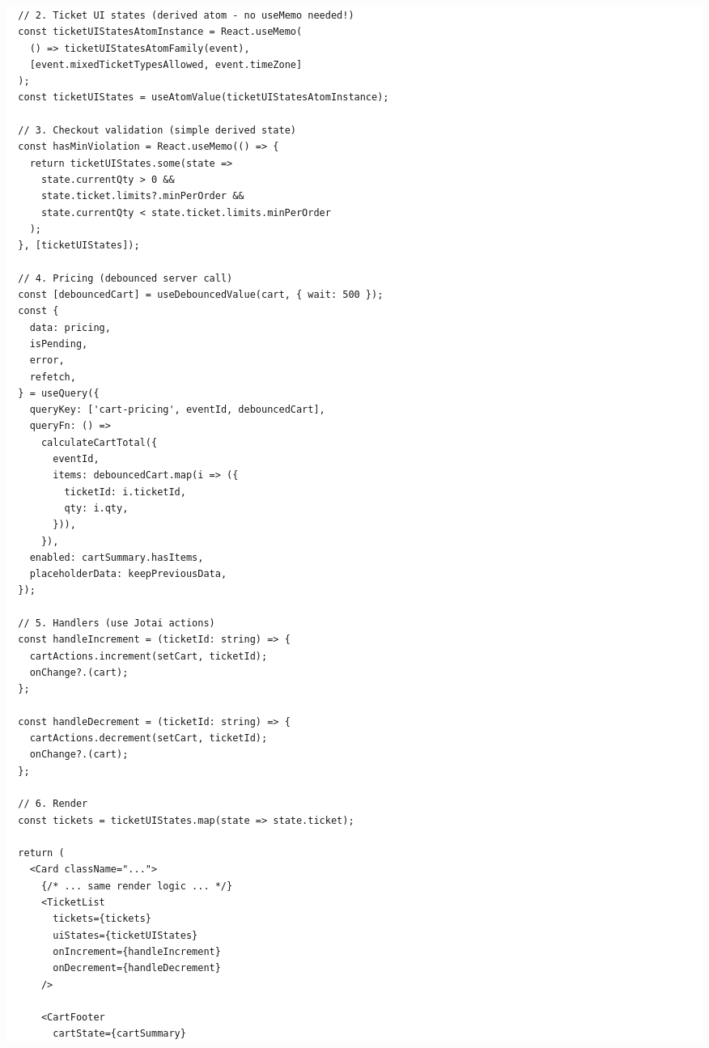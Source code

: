 `````
  // 2. Ticket UI states (derived atom - no useMemo needed!)
  const ticketUIStatesAtomInstance = React.useMemo(
    () => ticketUIStatesAtomFamily(event),
    [event.mixedTicketTypesAllowed, event.timeZone]
  );
  const ticketUIStates = useAtomValue(ticketUIStatesAtomInstance);
  
  // 3. Checkout validation (simple derived state)
  const hasMinViolation = React.useMemo(() => {
    return ticketUIStates.some(state => 
      state.currentQty > 0 && 
      state.ticket.limits?.minPerOrder &&
      state.currentQty < state.ticket.limits.minPerOrder
    );
  }, [ticketUIStates]);
  
  // 4. Pricing (debounced server call)
  const [debouncedCart] = useDebouncedValue(cart, { wait: 500 });
  const {
    data: pricing,
    isPending,
    error,
    refetch,
  } = useQuery({
    queryKey: ['cart-pricing', eventId, debouncedCart],
    queryFn: () =>
      calculateCartTotal({
        eventId,
        items: debouncedCart.map(i => ({
          ticketId: i.ticketId,
          qty: i.qty,
        })),
      }),
    enabled: cartSummary.hasItems,
    placeholderData: keepPreviousData,
  });
  
  // 5. Handlers (use Jotai actions)
  const handleIncrement = (ticketId: string) => {
    cartActions.increment(setCart, ticketId);
    onChange?.(cart);
  };
  
  const handleDecrement = (ticketId: string) => {
    cartActions.decrement(setCart, ticketId);
    onChange?.(cart);
  };
  
  // 6. Render
  const tickets = ticketUIStates.map(state => state.ticket);
  
  return (
    <Card className="...">
      {/* ... same render logic ... */}
      <TicketList
        tickets={tickets}
        uiStates={ticketUIStates}
        onIncrement={handleIncrement}
        onDecrement={handleDecrement}
      />
      
      <CartFooter
        cartState={cartSummary}
`````